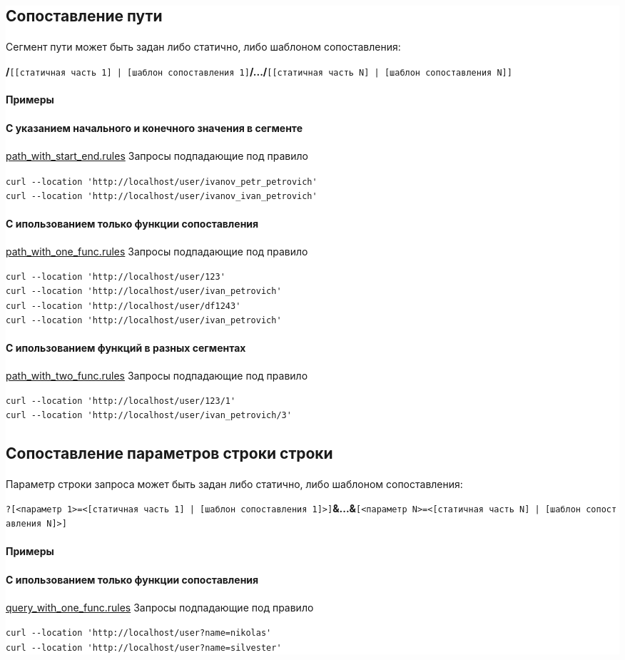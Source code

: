 
## Сопоставление пути

Сегмент пути может быть задан либо статично, либо шаблоном сопоставления:

**/**`[[статичная часть 1] | [шаблон сопоставления 1]`**/.../**`[[статичная часть N] | [шаблон сопоставления N]]`

#### Примеры

#### C указанием начального и конечного значения в сегменте
[path_with_start_end.rules](examples/guide/path_with_start_end.rules)
Запросы подпадающие под правило
```
curl --location 'http://localhost/user/ivanov_petr_petrovich'
curl --location 'http://localhost/user/ivanov_ivan_petrovich'
```

#### C ипользованием только функции сопоставления
[path_with_one_func.rules](examples/guide/path_with_one_func.rules)
Запросы подпадающие под правило
```
curl --location 'http://localhost/user/123'
curl --location 'http://localhost/user/ivan_petrovich'
curl --location 'http://localhost/user/df1243'
curl --location 'http://localhost/user/ivan_petrovich'
```

#### C ипользованием функций в разных сегментах
[path_with_two_func.rules](examples/guide/path_with_two_func.rules)
Запросы подпадающие под правило
```
curl --location 'http://localhost/user/123/1'
curl --location 'http://localhost/user/ivan_petrovich/3'
```



## Сопоставление параметров строки строки

Параметр строки запроса может быть задан либо статично, либо шаблоном сопоставления:

`?[<параметр 1>=<[статичная часть 1] | [шаблон сопоставления 1]>]`**&...&**`[<параметр N>=<[статичная часть N] | [шаблон сопоставления N]>]`


#### Примеры



#### C ипользованием только функции сопоставления
[query_with_one_func.rules](examples/guide/query_with_one_func.rules)
Запросы подпадающие под правило
```
curl --location 'http://localhost/user?name=nikolas'
curl --location 'http://localhost/user?name=silvester'
```
